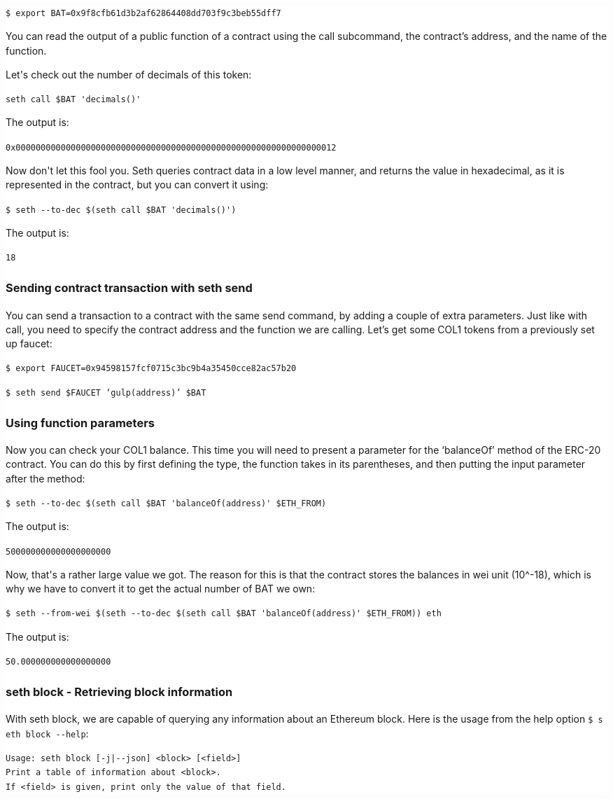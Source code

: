 `$ export BAT=0x9f8cfb61d3b2af62864408dd703f9c3beb55dff7`

You can read the output of a public function of a contract using the call subcommand, the contract’s address, and the name of the function.

Let's check out the number of decimals of this token:

`seth call $BAT 'decimals()'`

The output is:

`0x0000000000000000000000000000000000000000000000000000000000000012`

Now don't let this fool you. Seth queries contract data in a low level manner, and returns the value in hexadecimal, as it is represented in the contract, but you can convert it using:

`$ seth --to-dec $(seth call $BAT 'decimals()')`

The output is:

`18`

### Sending contract transaction with seth send

You can send a transaction to a contract with the same send command, by adding a couple of extra parameters. Just like with call, you need to specify the contract address and the function we are calling. Let’s get some COL1 tokens from a previously set up faucet:

`$ export FAUCET=0x94598157fcf0715c3bc9b4a35450cce82ac57b20`

`$ seth send $FAUCET ‘gulp(address)’ $BAT`

### Using function parameters

Now you can check your COL1 balance. This time you will need to present a parameter for the ‘balanceOf’ method of the ERC-20 contract. You can do this by first defining the type, the function takes in its parentheses, and then putting the input parameter after the method:

`$ seth --to-dec $(seth call $BAT 'balanceOf(address)' $ETH_FROM)`

The output is:

`500000000000000000000`

Now, that's a rather large value we got. The reason for this is that the contract stores the balances in wei unit (10^-18), which is why we have to convert it to get the actual number of BAT we own:

`$ seth --from-wei $(seth --to-dec $(seth call $BAT 'balanceOf(address)' $ETH_FROM)) eth`

The output is:

`50.000000000000000000`

### seth block - Retrieving block information

With seth block, we are capable of querying any information about an Ethereum block. Here is the usage from the help option `$ seth block --help`:

    Usage: seth block [-j|--json] <block> [<field>] 
    Print a table of information about <block>.
    If <field> is given, print only the value of that field.
